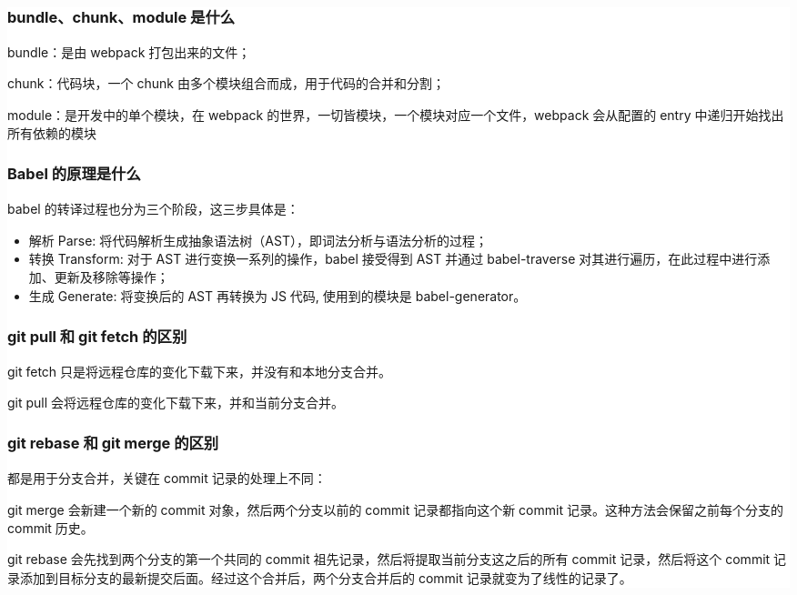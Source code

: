 

### bundle、chunk、module 是什么

bundle：是由 webpack 打包出来的⽂件； 

chunk：代码块，⼀个 chunk 由多个模块组合⽽成，⽤于代码的合并和分割； 

module：是开发中的单个模块，在 webpack 的世界，⼀切皆模块，一个模块对应⼀个⽂件，webpack 会从配置的 entry 中递归开始找出所有依赖的模块



### Babel 的原理是什么

babel 的转译过程也分为三个阶段，这三步具体是： 

- 解析 Parse: 将代码解析⽣成抽象语法树（AST），即词法分析与语法分析的过程； 
- 转换 Transform: 对于 AST 进⾏变换⼀系列的操作，babel 接受得到 AST 并通过 babel-traverse 对其进⾏遍历，在此过程中进⾏添 加、更新及移除等操作；
- ⽣成 Generate: 将变换后的 AST 再转换为 JS 代码, 使⽤到的模块是 babel-generator。 



### git pull 和 git fetch 的区别

git fetch 只是将远程仓库的变化下载下来，并没有和本地分支合并。 

git pull 会将远程仓库的变化下载下来，并和当前分支合并。



### git rebase 和 git merge 的区别

都是用于分支合并，关键在 commit 记录的处理上不同： 

git merge 会新建一个新的 commit 对象，然后两个分支以前的 commit 记录都指向这个新 commit 记录。这种方法会保留之前每个分支的 commit 历史。 

git rebase 会先找到两个分支的第一个共同的 commit 祖先记录，然后将提取当前分支这之后的所有 commit 记录，然后将这个 commit 记录添加到目标分支的最新提交后面。经过这个合并后，两个分支合并后的 commit 记录就变为了线性的记录了。
